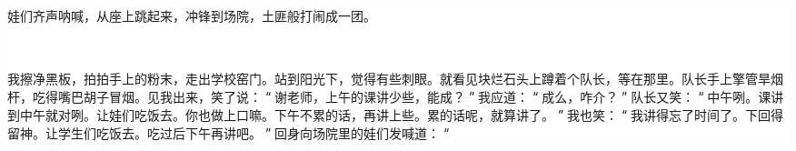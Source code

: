   </span>
  <span class="s1">
   娃们齐声呐喊，从座上跳起来，冲锋到场院，土匪般打闹成一团。
  </span>
 </p>
 <p class="p1">
  <span class="s1">
  </span>
  <br/>
 </p>
 <p class="p2">
  <span class="s1">
   我擦净黑板，拍拍手上的粉末，走出学校窑门。站到阳光下，觉得有些刺眼。就看见块烂石头上蹲着个队长，等在那里。队长手上擎管旱烟杆，吃得嘴巴胡子冒烟。见我出来，笑了说：
  </span>
  <span class="s2">
   “
  </span>
  <span class="s1">
   谢老师，上午的课讲少些，能成？
  </span>
  <span class="s2">
   ”
  </span>
  <span class="s1">
   我应道：
  </span>
  <span class="s2">
   “
  </span>
  <span class="s1">
   成么，咋介？
  </span>
  <span class="s2">
   ”
  </span>
  <span class="s1">
   队长又笑：
  </span>
  <span class="s2">
   “
  </span>
  <span class="s1">
   中午咧。课讲到中午就对咧。让娃们吃饭去。你也做上口嘛。下午不累的话，再讲上些。累的话呢，就算讲了。
  </span>
  <span class="s2">
   ”
  </span>
  <span class="s1">
   我也笑：
  </span>
  <span class="s2">
   “
  </span>
  <span class="s1">
   我讲得忘了时间了。下回得留神。让学生们吃饭去。吃过后下午再讲吧。
  </span>
  <span class="s2">
   ”
  </span>
  <span class="s1">
   回身向场院里的娃们发喊道：
  </span>
  <span class="s2">
   “